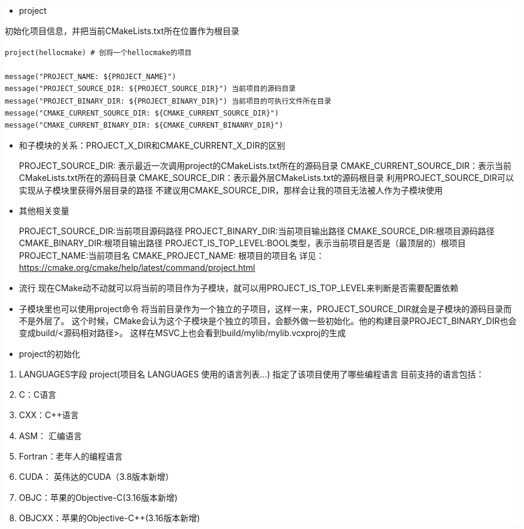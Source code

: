 
- project

初始化项目信息，并把当前CMakeLists.txt所在位置作为根目录

		
	project(hellocmake) # 创将一个hellocmake的项目

	message("PROJECT_NAME: ${PROJECT_NAME}")
	message("PROJECT_SOURCE_DIR: ${PROJECT_SOURCE_DIR}") 当前项目的源码目录
	message("PROJECT_BINARY_DIR: ${PROJECT_BINARY_DIR}") 当前项目的可执行文件所在目录
	message("CMAKE_CURRENT_SOURCE_DIR: ${CMAKE_CURRENT_SOURCE_DIR}") 
	message("CMAKE_CURRENT_BINARY_DIR: ${CMAKE_CURRENT_BINANRY_DIR}")


- 和子模块的关系：PROJECT_X_DIR和CMAKE_CURRENT_X_DIR的区别


	PROJECT_SOURCE_DIR: 表示最近一次调用project的CMakeLists.txt所在的源码目录
	CMAKE_CURRENT_SOURCE_DIR：表示当前CMakeLists.txt所在的源码目录
	CMAKE_SOURCE_DIR：表示最外层CMakeLists.txt的源码根目录
	利用PROJECT_SOURCE_DIR可以实现从子模块里获得外层目录的路径
	不建议用CMAKE_SOURCE_DIR，那样会让我的项目无法被人作为子模块使用


- 其他相关变量

		
	PROJECT_SOURCE_DIR:当前项目源码路径	
	PROJECT_BINARY_DIR:当前项目输出路径
	CMAKE_SOURCE_DIR:根项目源码路径
	CMAKE_BINARY_DIR:根项目输出路径
	PROJECT_IS_TOP_LEVEL:BOOL类型，表示当前项目是否是（最顶层的）根项目
	PROJECT_NAME:当前项目名
	CMAKE_PROJECT_NAME: 根项目的项目名
	详见：https://cmake.org/cmake/help/latest/command/project.html


- 流行
现在CMake动不动就可以将当前的项目作为子模块，就可以用PROJECT_IS_TOP_LEVEL来判断是否需要配置依赖

- 子模块里也可以使用project命令
将当前目录作为一个独立的子项目，这样一来，PROJECT_SOURCE_DIR就会是子模块的源码目录而不是外层了。
这个时候，CMake会认为这个子模块是个独立的项目，会额外做一些初始化。他的构建目录PROJECT_BINARY_DIR也会变成build/<源码相对路径>。
这样在MSVC上也会看到build/mylib/mylib.vcxproj的生成


- project的初始化

1. LANGUAGES字段
project(项目名 LANGUAGES 使用的语言列表...)  指定了该项目使用了哪些编程语言
目前支持的语言包括：

1. C：C语言
2. CXX：C++语言
3. ASM： 汇编语言
4. Fortran：老年人的编程语言
5. CUDA： 英伟达的CUDA（3.8版本新增）
6. OBJC：苹果的Objective-C(3.16版本新增)
7. OBJCXX：苹果的Objective-C++(3.16版本新增)
